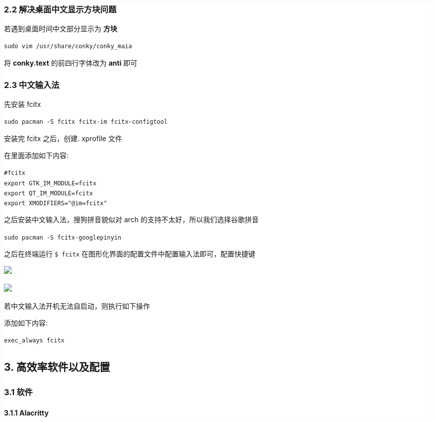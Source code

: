 ### [](#2-2-解决桌面中文显示方块问题 "2.2 解决桌面中文显示方块问题")2.2 解决桌面中文显示方块问题

若遇到桌面时间中文部分显示为 **方块**

```
sudo vim /usr/share/conky/conky_maia

```

将 **conky.text** 的前四行字体改为 **anti** 即可

### [](#2-3-中文输入法 "2.3 中文输入法")2.3 中文输入法

先安装 fcitx

```
sudo pacman -S fcitx fcitx-im fcitx-configtool

```

安装完 fcitx 之后，创建. xprofile 文件

在里面添加如下内容:

```
#fcitx
export GTK_IM_MODULE=fcitx 
export QT_IM_MODULE=fcitx 
export XMODIFIERS="@im=fcitx"

```

之后安装中文输入法，搜狗拼音貌似对 arch 的支持不太好，所以我们选择谷歌拼音

```
sudo pacman -S fcitx-googlepinyin

```

之后在终端运行 `$ fcitx` 在图形化界面的配置文件中配置输入法即可，配置快捷键

![](https://cdn.jsdelivr.net/gh/liuyaanng/blog_source@master/blog_images/Manjaro-i3wm-%E7%8E%AF%E5%A2%83%E9%85%8D%E7%BD%AE%E7%AF%87/2.png)

![](https://cdn.jsdelivr.net/gh/liuyaanng/blog_source@master/blog_images/Manjaro-i3wm-%E7%8E%AF%E5%A2%83%E9%85%8D%E7%BD%AE%E7%AF%87/3.png)

若中文输入法开机无法自启动，则执行如下操作

添加如下内容:

`exec_always fcitx`

[](#3-高效率软件以及配置 "3. 高效率软件以及配置")3. 高效率软件以及配置
-------------------------------------------

### [](#3-1-软件 "3.1 软件")3.1 软件

#### [](#3-1-1-Alacritty "3.1.1 Alacritty")3.1.1 Alacritty
